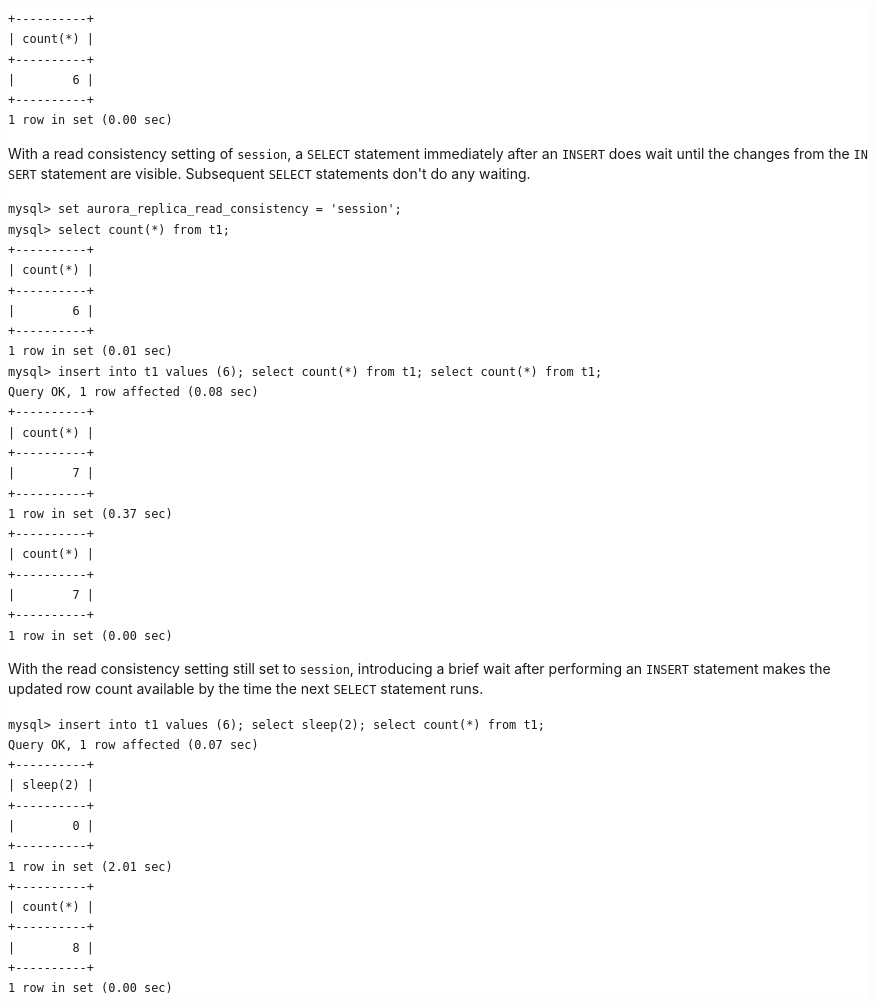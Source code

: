 ```
+----------+
| count(*) |
+----------+
|        6 |
+----------+
1 row in set (0.00 sec)
```

 With a read consistency setting of `session`, a `SELECT` statement immediately after an `INSERT` does wait until the changes from the `INSERT` statement are visible\. Subsequent `SELECT` statements don't do any waiting\. 

```
mysql> set aurora_replica_read_consistency = 'session';
mysql> select count(*) from t1;
+----------+
| count(*) |
+----------+
|        6 |
+----------+
1 row in set (0.01 sec)
mysql> insert into t1 values (6); select count(*) from t1; select count(*) from t1;
Query OK, 1 row affected (0.08 sec)
+----------+
| count(*) |
+----------+
|        7 |
+----------+
1 row in set (0.37 sec)
+----------+
| count(*) |
+----------+
|        7 |
+----------+
1 row in set (0.00 sec)
```

 With the read consistency setting still set to `session`, introducing a brief wait after performing an `INSERT` statement makes the updated row count available by the time the next `SELECT` statement runs\. 

```
mysql> insert into t1 values (6); select sleep(2); select count(*) from t1;
Query OK, 1 row affected (0.07 sec)
+----------+
| sleep(2) |
+----------+
|        0 |
+----------+
1 row in set (2.01 sec)
+----------+
| count(*) |
+----------+
|        8 |
+----------+
1 row in set (0.00 sec)
```
